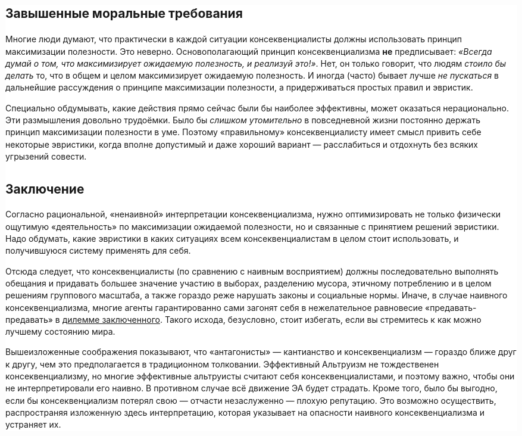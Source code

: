 ## Завышенные моральные требования

Многие люди думают, что практически в каждой ситуации консеквенциалисты должны использовать принцип максимизации полезности. Это неверно. Основополагающий принцип консеквенциализма __не__ предписывает: _«Всегда думай о том, что максимизирует ожидаемую полезность, и реализуй это!»_. Нет, он только говорит, что людям _стоило бы делать_ то, что в общем и целом максимизирует ожидаемую полезность. И иногда (часто) бывает лучше _не пускаться_ в дальнейшие рассуждения о принципе максимизации полезности, а придерживаться простых правил и эвристик.

Специально обдумывать, какие действия прямо сейчас были бы наиболее эффективны, может оказаться нерационально. Эти размышления довольно трудоёмки. Было бы _слишком утомительно_ в повседневной жизни постоянно держать принцип максимизации полезности в уме. Поэтому «правильному» консеквенциалисту имеет смысл привить себе некоторые эвристики, когда вполне допустимый и даже хороший вариант — расслабиться и отдохнуть без всяких угрызений совести.

## Заключение

Согласно рациональной, «ненаивной» интерпретации консеквенциализма, нужно оптимизировать не только физически ощутимую «деятельность» по максимизации ожидаемой полезности, но и связанные с принятием решений эвристики. Надо обдумать, какие эвристики в каких ситуациях всем консеквенциалистам в целом стоит использовать, и получившуюся систему применять для себя.

Отсюда следует, что консеквенциалисты (по сравнению с наивным восприятием) должны последовательно выполнять обещания и придавать большее значение участию в выборах, разделению мусора, этичному потреблению и в целом решениям группового масштаба, а также гораздо реже нарушать законы и социальные нормы. Иначе, в случае наивного консеквенциализма, многие агенты гарантированно сами загонят себя в нежелательное равновесие «предавать-предавать» в [дилемме заключенного](https://ru.wikipedia.org/wiki/%D0%94%D0%B8%D0%BB%D0%B5%D0%BC%D0%BC%D0%B0_%D0%B7%D0%B0%D0%BA%D0%BB%D1%8E%D1%87%D1%91%D0%BD%D0%BD%D0%BE%D0%B3%D0%BE). Такого исхода, безусловно, стоит избегать, если вы стремитесь к как можно лучшему состоянию мира.

Вышеизложенные соображения показывают, что «антагонисты» — кантианство и консеквенциализм — гораздо ближе друг к другу, чем это предполагается в традиционном толковании. Эффективный Альтруизм не тождественен консеквенциализму, но многие эффективные альтруисты считают себя консеквенциалистами, и поэтому важно, чтобы они не интерпретировали его наивно. В противном случае всё движение ЭА будет страдать. Кроме того, было бы выгодно, если бы консеквенциализм потерял свою — отчасти незаслуженно — плохую репутацию. Это возможно осуществить, распространяя изложенную здесь интерпретацию, которая указывает на опасности наивного консеквенциализма и устраняет их.